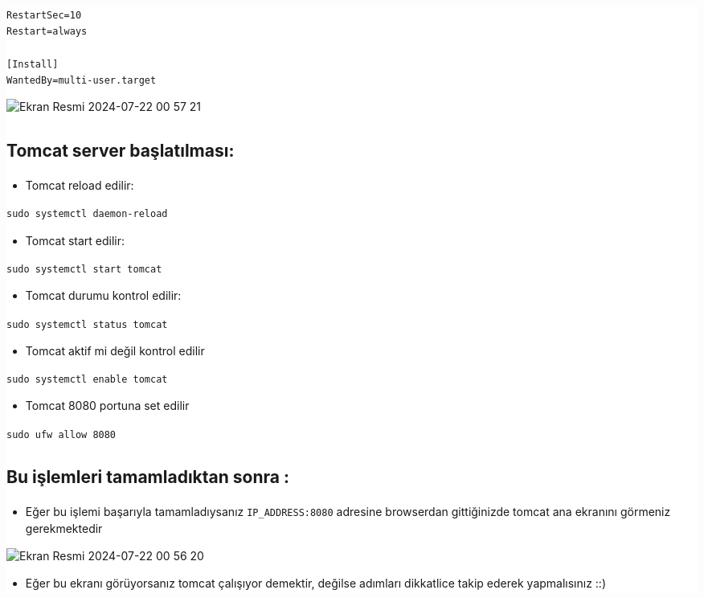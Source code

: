 ```
RestartSec=10
Restart=always

[Install]
WantedBy=multi-user.target

```

![Ekran Resmi 2024-07-22 00 57 21](https://github.com/user-attachments/assets/a629ee20-98de-4d2e-90eb-f19d4a59c514)




## Tomcat server başlatılması:
 
 * Tomcat reload edilir:

```
sudo systemctl daemon-reload
```

* Tomcat start edilir:

```
sudo systemctl start tomcat
```

* Tomcat durumu kontrol edilir:

```
sudo systemctl status tomcat
```

 * Tomcat aktif mi değil kontrol edilir
```
sudo systemctl enable tomcat
```


 * Tomcat 8080 portuna set edilir

```
sudo ufw allow 8080
```

##

## Bu işlemleri tamamladıktan sonra :

   - Eğer bu işlemi başarıyla tamamladıysanız `IP_ADDRESS:8080` adresine  browserdan gittiğinizde tomcat ana ekranını görmeniz gerekmektedir



![Ekran Resmi 2024-07-22 00 56 20]( https://miro.medium.com/v2/resize:fit:4800/format:webp/0*1QbCFkp6t6dtNN06.png)


   - Eğer bu ekranı görüyorsanız tomcat çalışıyor demektir, değilse adımları dikkatlice takip ederek yapmalısınız ::)
  
